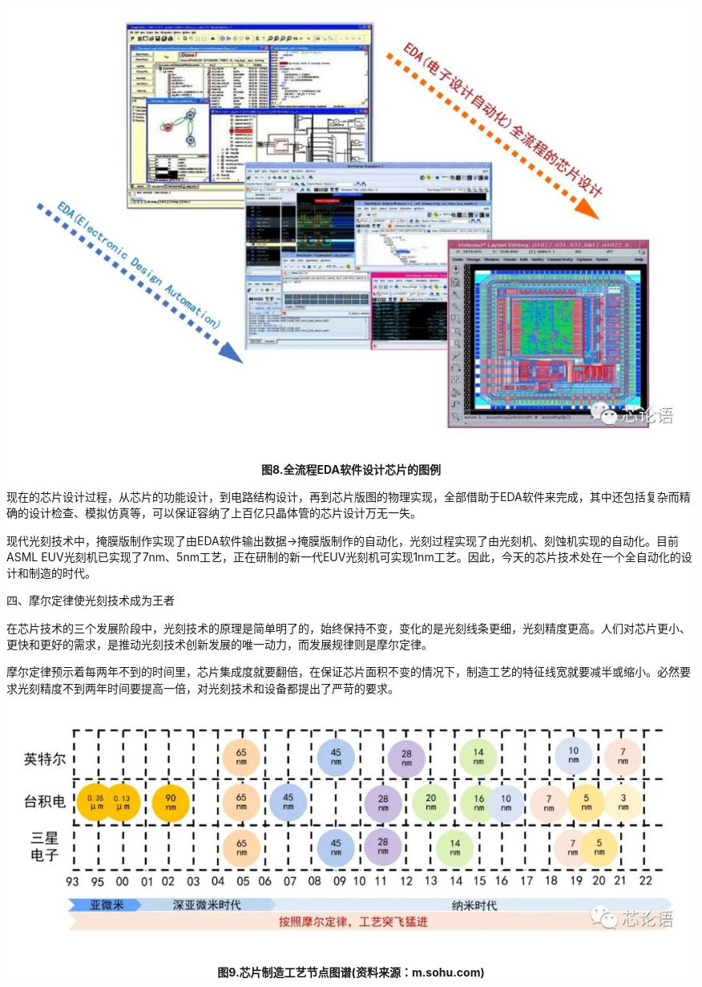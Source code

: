 <div align="center">
    <img src="../images/blogs/lithography_has_become_a_choke_technology_for_chip_manufacturing_fig08.jpg"/>
    <p><b>图8.全流程EDA软件设计芯片的图例</b></p>
</div>

现在的芯片设计过程，从芯片的功能设计，到电路结构设计，再到芯片版图的物理实现，全部借助于EDA软件来完成，其中还包括复杂而精确的设计检查、模拟仿真等，可以保证容纳了上百亿只晶体管的芯片设计万无一失。

现代光刻技术中，掩膜版制作实现了由EDA软件输出数据->掩膜版制作的自动化，光刻过程实现了由光刻机、刻蚀机实现的自动化。目前ASML EUV光刻机已实现了7nm、5nm工艺，正在研制的新一代EUV光刻机可实现1nm工艺。因此，今天的芯片技术处在一个全自动化的设计和制造的时代。


四、摩尔定律使光刻技术成为王者

在芯片技术的三个发展阶段中，光刻技术的原理是简单明了的，始终保持不变，变化的是光刻线条更细，光刻精度更高。人们对芯片更小、更快和更好的需求，是推动光刻技术创新发展的唯一动力，而发展规律则是摩尔定律。

摩尔定律预示着每两年不到的时间里，芯片集成度就要翻倍，在保证芯片面积不变的情况下，制造工艺的特征线宽就要减半或缩小。必然要求光刻精度不到两年时间要提高一倍，对光刻技术和设备都提出了严苛的要求。

<div align="center">
    <img src="../images/blogs/lithography_has_become_a_choke_technology_for_chip_manufacturing_fig09.jpg"/>
    <p><b>图9.芯片制造工艺节点图谱(资料来源：m.sohu.com)</b></p>
</div>
